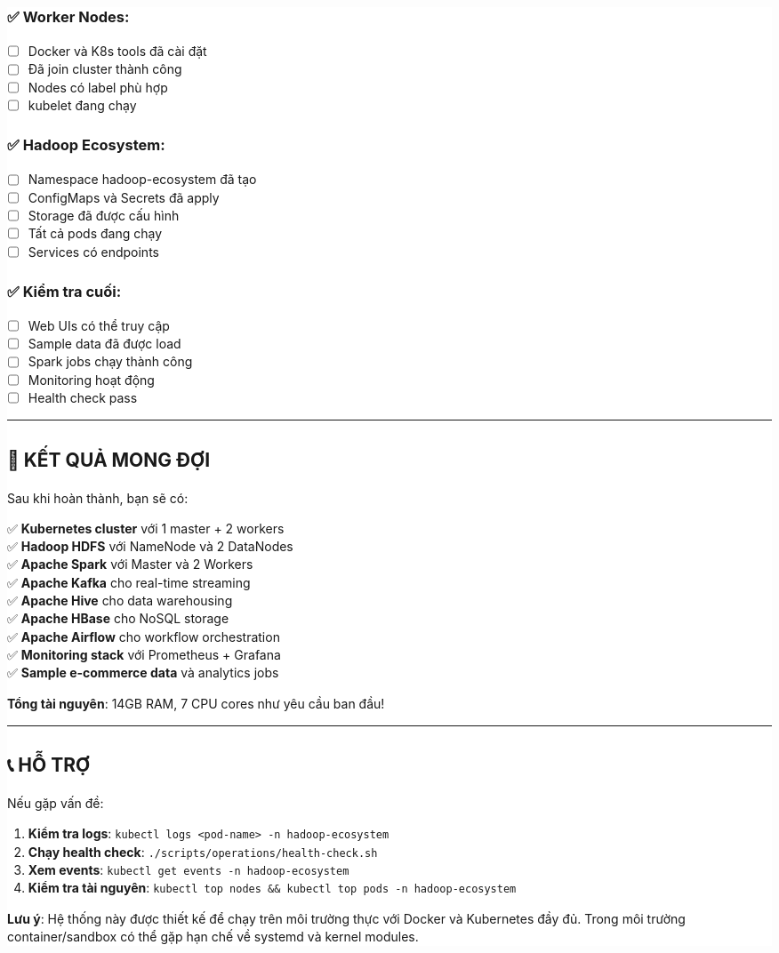 ### ✅ Worker Nodes:
- [ ] Docker và K8s tools đã cài đặt
- [ ] Đã join cluster thành công
- [ ] Nodes có label phù hợp
- [ ] kubelet đang chạy

### ✅ Hadoop Ecosystem:
- [ ] Namespace hadoop-ecosystem đã tạo
- [ ] ConfigMaps và Secrets đã apply
- [ ] Storage đã được cấu hình
- [ ] Tất cả pods đang chạy
- [ ] Services có endpoints

### ✅ Kiểm tra cuối:
- [ ] Web UIs có thể truy cập
- [ ] Sample data đã được load
- [ ] Spark jobs chạy thành công
- [ ] Monitoring hoạt động
- [ ] Health check pass

---

## 🎯 KẾT QUẢ MONG ĐỢI

Sau khi hoàn thành, bạn sẽ có:

✅ **Kubernetes cluster** với 1 master + 2 workers  
✅ **Hadoop HDFS** với NameNode và 2 DataNodes  
✅ **Apache Spark** với Master và 2 Workers  
✅ **Apache Kafka** cho real-time streaming  
✅ **Apache Hive** cho data warehousing  
✅ **Apache HBase** cho NoSQL storage  
✅ **Apache Airflow** cho workflow orchestration  
✅ **Monitoring stack** với Prometheus + Grafana  
✅ **Sample e-commerce data** và analytics jobs  

**Tổng tài nguyên**: 14GB RAM, 7 CPU cores như yêu cầu ban đầu!

---

## 📞 HỖ TRỢ

Nếu gặp vấn đề:

1. **Kiểm tra logs**: `kubectl logs <pod-name> -n hadoop-ecosystem`
2. **Chạy health check**: `./scripts/operations/health-check.sh`
3. **Xem events**: `kubectl get events -n hadoop-ecosystem`
4. **Kiểm tra tài nguyên**: `kubectl top nodes && kubectl top pods -n hadoop-ecosystem`

**Lưu ý**: Hệ thống này được thiết kế để chạy trên môi trường thực với Docker và Kubernetes đầy đủ. Trong môi trường container/sandbox có thể gặp hạn chế về systemd và kernel modules.